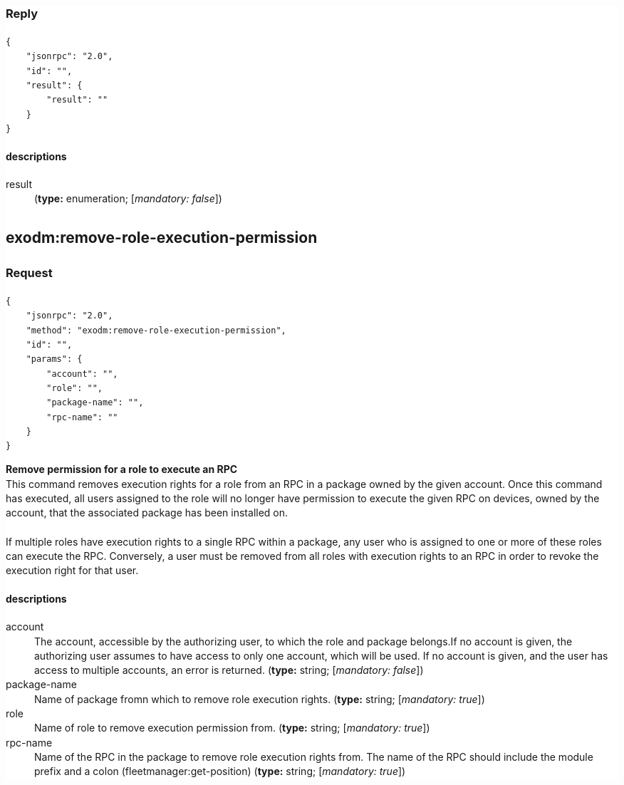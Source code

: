 

### Reply


    {
        "jsonrpc": "2.0",
        "id": "",
        "result": {
            "result": ""
        }
    }


#### descriptions
<dl><dt>result</dt>
<dd> (<b>type:</b> enumeration; [<em>mandatory: false</em>])</dd>
</dl>



## exodm:remove-role-execution-permission

### Request


    {
        "jsonrpc": "2.0",
        "method": "exodm:remove-role-execution-permission",
        "id": "",
        "params": {
            "account": "",
            "role": "",
            "package-name": "",
            "rpc-name": ""
        }
    }


**Remove permission for a role to execute an RPC**<br>This command removes execution rights for a role from an RPC in a package owned by the given account. Once this command has executed, all users assigned to the role will no longer have permission to execute the given RPC on devices, owned by the account, that the associated package has been installed on. <br><br>If multiple roles have execution rights to a single RPC within a package, any user who is assigned to one or more of these roles can execute the RPC. Conversely, a user must be removed from all roles with execution rights to an RPC in order to revoke the execution right for that user.

#### descriptions
<dl><dt>account</dt>
<dd>The account, accessible by the authorizing user, to which the role and package belongs.If no account is given, the authorizing user assumes to have access to only one account, which will be used. If no account is given, and the user has access to multiple accounts, an error is returned. (<b>type:</b> string; [<em>mandatory: false</em>])</dd>
<dt>package-name</dt>
<dd>Name of package fromn which to remove role execution rights. (<b>type:</b> string; [<em>mandatory: true</em>])</dd>
<dt>role</dt>
<dd>Name of role to remove execution permission from. (<b>type:</b> string; [<em>mandatory: true</em>])</dd>
<dt>rpc-name</dt>
<dd>Name of the RPC in the package to remove role execution rights from. The name of the RPC should include the module prefix and a colon (fleetmanager:get-position) (<b>type:</b> string; [<em>mandatory: true</em>])</dd>
</dl>
